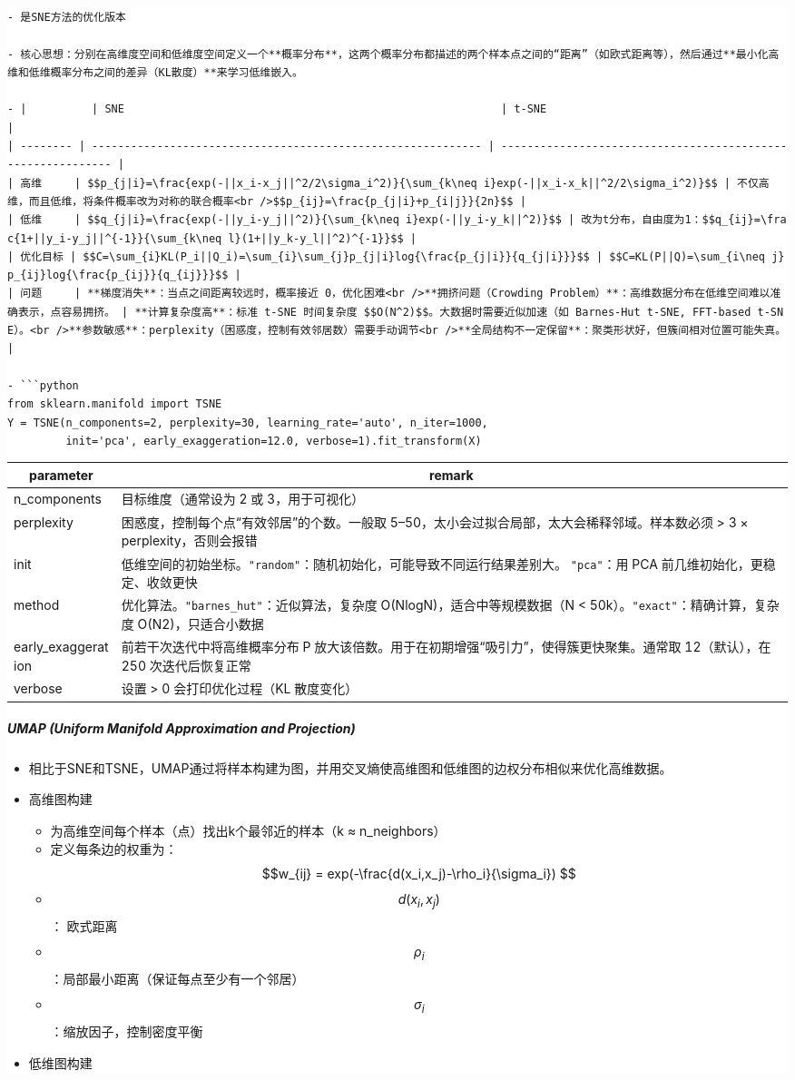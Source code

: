   ```
- 是SNE方法的优化版本

- 核心思想：分别在高维度空间和低维度空间定义一个**概率分布**，这两个概率分布都描述的两个样本点之间的“距离”（如欧式距离等），然后通过**最小化高维和低维概率分布之间的差异（KL散度）**来学习低维嵌入。

- |          | SNE                                                          | t-SNE                                                        |
  | -------- | ------------------------------------------------------------ | ------------------------------------------------------------ |
  | 高维     | $$p_{j|i}=\frac{exp(-||x_i-x_j||^2/2\sigma_i^2)}{\sum_{k\neq i}exp(-||x_i-x_k||^2/2\sigma_i^2)}$$ | 不仅高维，而且低维，将条件概率改为对称的联合概率<br />$$p_{ij}=\frac{p_{j|i}+p_{i|j}}{2n}$$ |
  | 低维     | $$q_{j|i}=\frac{exp(-||y_i-y_j||^2)}{\sum_{k\neq i}exp(-||y_i-y_k||^2)}$$ | 改为t分布，自由度为1：$$q_{ij}=\frac{1+||y_i-y_j||^{-1}}{\sum_{k\neq l}(1+||y_k-y_l||^2)^{-1}}$$ |
  | 优化目标 | $$C=\sum_{i}KL(P_i||Q_i)=\sum_{i}\sum_{j}p_{j|i}log{\frac{p_{j|i}}{q_{j|i}}}$$ | $$C=KL(P||Q)=\sum_{i\neq j}p_{ij}log{\frac{p_{ij}}{q_{ij}}}$$ |
  | 问题     | **梯度消失**：当点之间距离较远时，概率接近 0，优化困难<br />**拥挤问题（Crowding Problem）**：高维数据分布在低维空间难以准确表示，点容易拥挤。 | **计算复杂度高**：标准 t-SNE 时间复杂度 $$O(N^2)$$。大数据时需要近似加速（如 Barnes-Hut t-SNE, FFT-based t-SNE）。<br />**参数敏感**：perplexity（困惑度，控制有效邻居数）需要手动调节<br />**全局结构不一定保留**：聚类形状好，但簇间相对位置可能失真。 |

- ```python
  from sklearn.manifold import TSNE
  Y = TSNE(n_components=2, perplexity=30, learning_rate='auto', n_iter=1000,
           init='pca', early_exaggeration=12.0, verbose=1).fit_transform(X)
  
  ```

  | parameter          | remark                                                       |
  | ------------------ | ------------------------------------------------------------ |
  | n_components       | 目标维度（通常设为 2 或 3，用于可视化）                      |
  | perplexity         | 困惑度，控制每个点“有效邻居”的个数。一般取 5–50，太小会过拟合局部，太大会稀释邻域。样本数必须 > 3 × perplexity，否则会报错 |
  | init               | 低维空间的初始坐标。`"random"`：随机初始化，可能导致不同运行结果差别大。 `"pca"`：用 PCA 前几维初始化，更稳定、收敛更快 |
  | method             | 优化算法。`"barnes_hut"`：近似算法，复杂度 O(Nlog⁡N)，适合中等规模数据（N < 50k）。`"exact"`：精确计算，复杂度 O(N2)，只适合小数据 |
  | early_exaggeration | 前若干次迭代中将高维概率分布 P 放大该倍数。用于在初期增强“吸引力”，使得簇更快聚集。通常取 12（默认），在 250 次迭代后恢复正常 |
  | verbose            | 设置 > 0 会打印优化过程（KL 散度变化）                       |

  

##### UMAP (Uniform Manifold Approximation and Projection)

- 相比于SNE和TSNE，UMAP通过将样本构建为图，并用交叉熵使高维图和低维图的边权分布相似来优化高维数据。

- 高维图构建

  - 为高维空间每个样本（点）找出k个最邻近的样本（k ≈ n_neighbors）
  - 定义每条边的权重为：$$w_{ij} = exp(-\frac{d(x_i,x_j)-\rho_i}{\sigma_i}) $$
  - $$d(x_i,x_j)$$： 欧式距离
  - $$\rho_i$$：局部最小距离（保证每点至少有一个邻居）
  - $$\sigma_i$$：缩放因子，控制密度平衡

- 低维图构建
